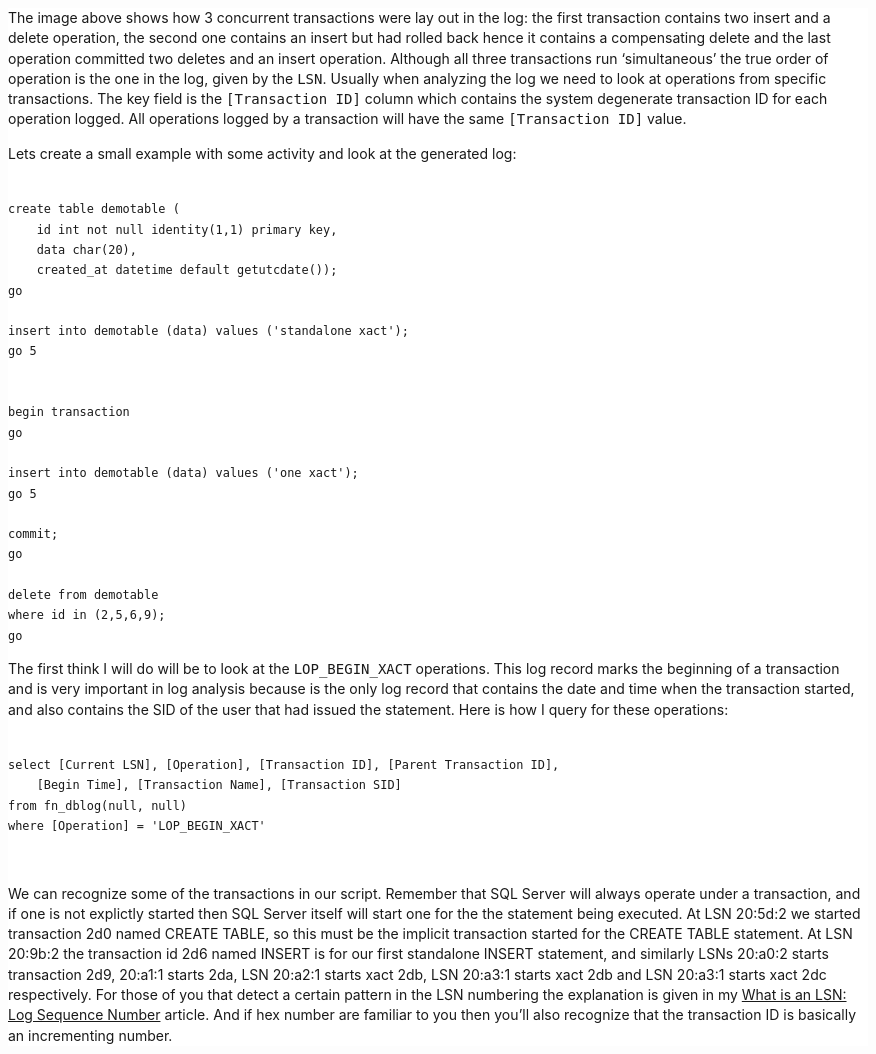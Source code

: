 The image above shows how 3 concurrent transactions were lay out in the log: the first transaction contains two insert and a delete operation, the second one contains an insert but had rolled back hence it contains a compensating delete and the last operation committed two deletes and an insert operation. Although all three transactions run &#8216;simultaneous&#8217; the true order of operation is the one in the log, given by the <tt>LSN</tt>. Usually when analyzing the log we need to look at operations from specific transactions. The key field is the <tt>[Transaction ID]</tt> column which contains the system degenerate transaction ID for each operation logged. All operations logged by a transaction will have the same <tt>[Transaction ID]</tt> value.

Lets create a small example with some activity and look at the generated log:

<pre><code class="prettyprint lang-sql">
create table demotable (
	id int not null identity(1,1) primary key, 
	data char(20), 
	created_at datetime default getutcdate());
go

insert into demotable (data) values ('standalone xact');
go 5


begin transaction
go

insert into demotable (data) values ('one xact');
go 5

commit;
go

delete from demotable
where id in (2,5,6,9);
go
</code></pre>

The first think I will do will be to look at the <tt>LOP_BEGIN_XACT</tt> operations. This log record marks the beginning of a transaction and is very important in log analysis because is the only log record that contains the date and time when the transaction started, and also contains the SID of the user that had issued the statement. Here is how I query for these operations:

<pre><code class="prettyprint lang-sql">
select [Current LSN], [Operation], [Transaction ID], [Parent Transaction ID],
	[Begin Time], [Transaction Name], [Transaction SID]
from fn_dblog(null, null)
where [Operation] = 'LOP_BEGIN_XACT'
</code></pre>

[<img src="http://rusanu.com/wp-content/uploads/2013/05/lop_begin_xact.png" alt="" title="lop_begin_xact" width="600" class="alignleft size-full wp-image-1753" />](http://rusanu.com/wp-content/uploads/2013/05/lop_begin_xact.png)

We can recognize some of the transactions in our script. Remember that SQL Server will always operate under a transaction, and if one is not explictly started then SQL Server itself will start one for the the statement being executed. At LSN 20:5d:2 we started transaction 2d0 named CREATE TABLE, so this must be the implicit transaction started for the CREATE TABLE statement. At LSN 20:9b:2 the transaction id 2d6 named INSERT is for our first standalone INSERT statement, and similarly LSNs 20:a0:2 starts transaction 2d9, 20:a1:1 starts 2da, LSN 20:a2:1 starts xact 2db, LSN 20:a3:1 starts xact 2db and LSN 20:a3:1 starts xact 2dc respectively. For those of you that detect a certain pattern in the LSN numbering the explanation is given in my [What is an LSN: Log Sequence Number](http://rusanu.com/2012/01/17/what-is-an-lsn-log-sequence-number/) article. And if hex number are familiar to you then you&#8217;ll also recognize that the transaction ID is basically an incrementing number.
